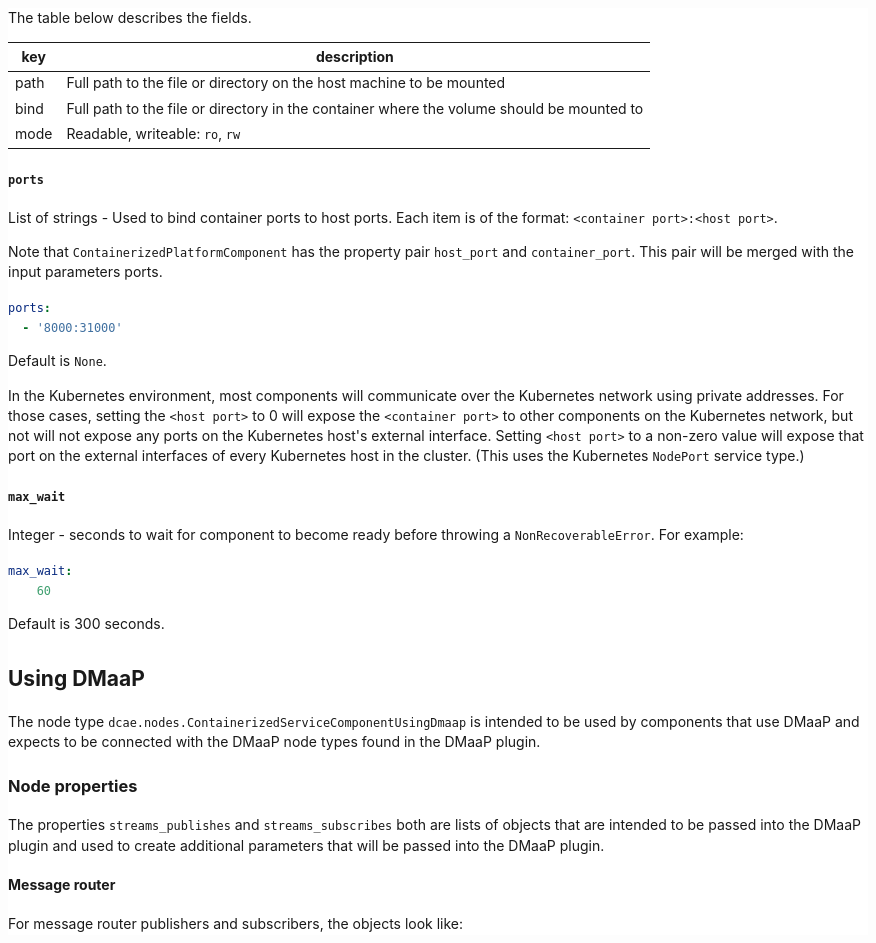 The table below describes the fields.

key | description
--- | -----------
path | Full path to the file or directory on the host machine to be mounted
bind | Full path to the file or directory in the container where the volume should be mounted to
mode | Readable, writeable: `ro`, `rw`

#### `ports`

List of strings - Used to bind container ports to host ports. Each item is of the format: `<container port>:<host port>`.

Note that `ContainerizedPlatformComponent` has the property pair `host_port` and `container_port`. This pair will be merged with the input parameters ports.

```yaml
ports:
  - '8000:31000'
```

Default is `None`.

In the Kubernetes environment, most components will communicate over the Kubernetes network using private addresses. For those cases,
setting the `<host port>` to 0 will expose the `<container port>` to other components on the Kubernetes network, but not will not expose any
ports on the Kubernetes host's external interface.    Setting `<host port>` to a non-zero value will expose that port on the external interfaces
of every Kubernetes host in the cluster.  (This uses the Kubernetes `NodePort` service type.)

#### `max_wait`

Integer - seconds to wait for component to become ready before throwing a `NonRecoverableError`. For example:

```yaml
max_wait:
    60
```

Default is 300 seconds.

## Using DMaaP

The node type `dcae.nodes.ContainerizedServiceComponentUsingDmaap` is intended to be used by components that use DMaaP and expects to be connected with the DMaaP node types found in the DMaaP plugin.

### Node properties

The properties `streams_publishes` and `streams_subscribes` both are lists of objects that are intended to be passed into the DMaaP plugin and used to create additional parameters that will be passed into the DMaaP plugin.

#### Message router

For message router publishers and subscribers, the objects look like:
